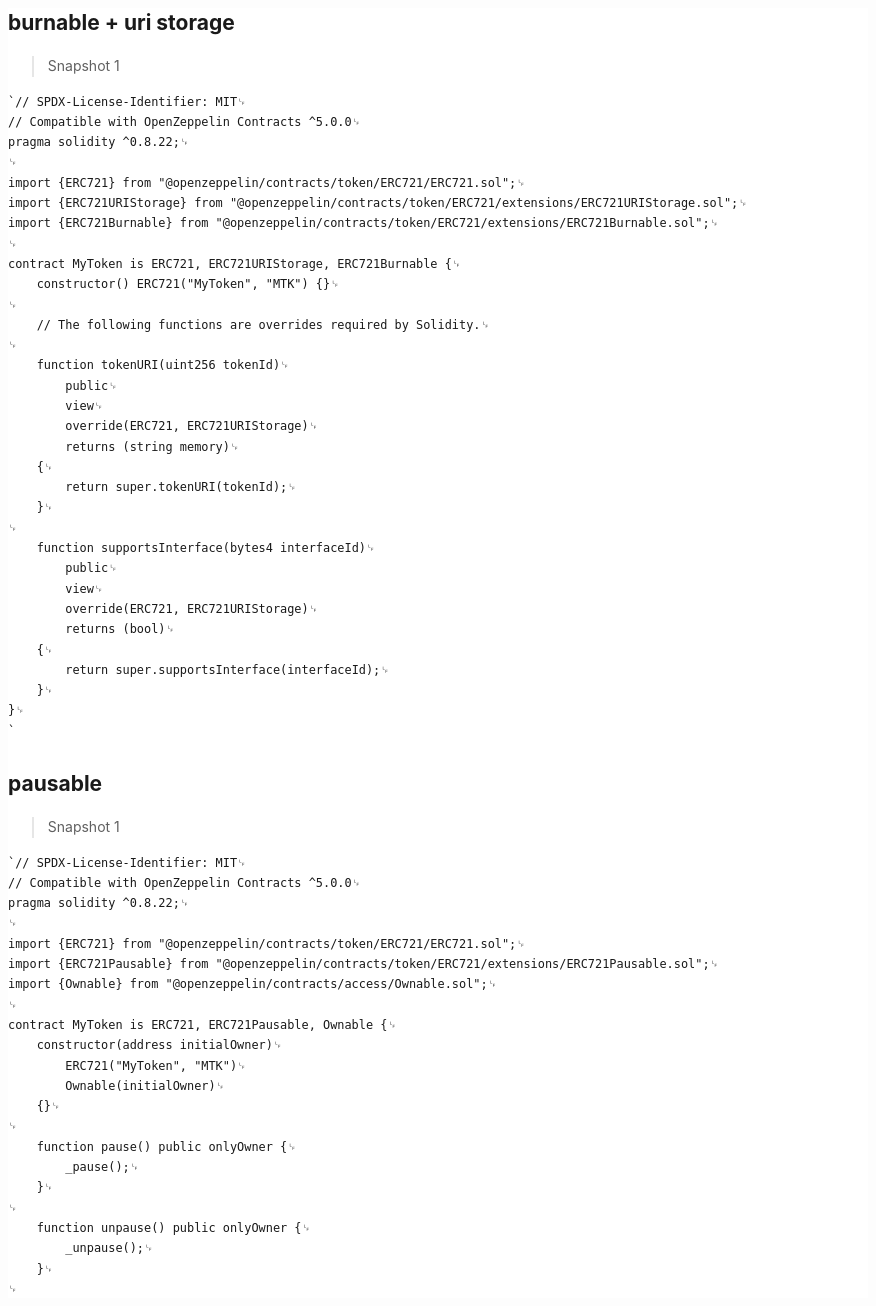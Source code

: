 ## burnable + uri storage

> Snapshot 1

    `// SPDX-License-Identifier: MIT␊
    // Compatible with OpenZeppelin Contracts ^5.0.0␊
    pragma solidity ^0.8.22;␊
    ␊
    import {ERC721} from "@openzeppelin/contracts/token/ERC721/ERC721.sol";␊
    import {ERC721URIStorage} from "@openzeppelin/contracts/token/ERC721/extensions/ERC721URIStorage.sol";␊
    import {ERC721Burnable} from "@openzeppelin/contracts/token/ERC721/extensions/ERC721Burnable.sol";␊
    ␊
    contract MyToken is ERC721, ERC721URIStorage, ERC721Burnable {␊
        constructor() ERC721("MyToken", "MTK") {}␊
    ␊
        // The following functions are overrides required by Solidity.␊
    ␊
        function tokenURI(uint256 tokenId)␊
            public␊
            view␊
            override(ERC721, ERC721URIStorage)␊
            returns (string memory)␊
        {␊
            return super.tokenURI(tokenId);␊
        }␊
    ␊
        function supportsInterface(bytes4 interfaceId)␊
            public␊
            view␊
            override(ERC721, ERC721URIStorage)␊
            returns (bool)␊
        {␊
            return super.supportsInterface(interfaceId);␊
        }␊
    }␊
    `

## pausable

> Snapshot 1

    `// SPDX-License-Identifier: MIT␊
    // Compatible with OpenZeppelin Contracts ^5.0.0␊
    pragma solidity ^0.8.22;␊
    ␊
    import {ERC721} from "@openzeppelin/contracts/token/ERC721/ERC721.sol";␊
    import {ERC721Pausable} from "@openzeppelin/contracts/token/ERC721/extensions/ERC721Pausable.sol";␊
    import {Ownable} from "@openzeppelin/contracts/access/Ownable.sol";␊
    ␊
    contract MyToken is ERC721, ERC721Pausable, Ownable {␊
        constructor(address initialOwner)␊
            ERC721("MyToken", "MTK")␊
            Ownable(initialOwner)␊
        {}␊
    ␊
        function pause() public onlyOwner {␊
            _pause();␊
        }␊
    ␊
        function unpause() public onlyOwner {␊
            _unpause();␊
        }␊
    ␊
